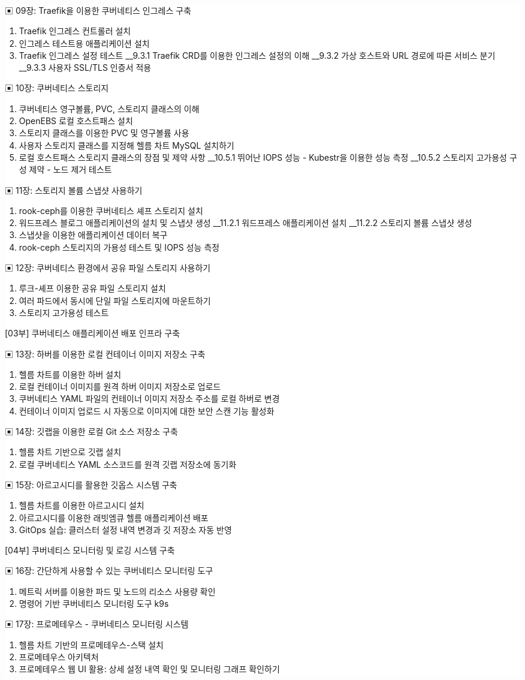 ▣ 09장: Traefik을 이용한 쿠버네티스 인그레스 구축 
01. Traefik 인그레스 컨트롤러 설치 
02. 인그레스 테스트용 애플리케이션 설치 
03. Traefik 인그레스 설정 테스트 
__9.3.1 Traefik CRD를 이용한 인그레스 설정의 이해 
__9.3.2 가상 호스트와 URL 경로에 따른 서비스 분기 
__9.3.3 사용자 SSL/TLS 인증서 적용 

▣ 10장: 쿠버네티스 스토리지 
01. 쿠버네티스 영구볼륨, PVC, 스토리지 클래스의 이해 
02. OpenEBS 로컬 호스트패스 설치 
03. 스토리지 클래스를 이용한 PVC 및 영구볼륨 사용 
04. 사용자 스토리지 클래스를 지정해 헬름 차트 MySQL 설치하기 
05. 로컬 호스트패스 스토리지 클래스의 장점 및 제약 사항 
__10.5.1 뛰어난 IOPS 성능 - Kubestr을 이용한 성능 측정 
__10.5.2 스토리지 고가용성 구성 제약 - 노드 제거 테스트 

▣ 11장: 스토리지 볼륨 스냅샷 사용하기 
01. rook-ceph를 이용한 쿠버네티스 셰프 스토리지 설치 
02. 워드프레스 블로그 애플리케이션의 설치 및 스냅샷 생성 
__11.2.1 워드프레스 애플리케이션 설치 
__11.2.2 스토리지 볼륨 스냅샷 생성 
03. 스냅샷을 이용한 애플리케이션 데이터 복구 
04. rook-ceph 스토리지의 가용성 테스트 및 IOPS 성능 측정 

▣ 12장: 쿠버네티스 환경에서 공유 파일 스토리지 사용하기 
01. 루크-셰프 이용한 공유 파일 스토리지 설치 
02. 여러 파드에서 동시에 단일 파일 스토리지에 마운트하기 
03. 스토리지 고가용성 테스트 

[03부] 쿠버네티스 애플리케이션 배포 인프라 구축 

▣ 13장: 하버를 이용한 로컬 컨테이너 이미지 저장소 구축 
01. 헬름 차트를 이용한 하버 설치 
02. 로컬 컨테이너 이미지를 원격 하버 이미지 저장소로 업로드 
03. 쿠버네티스 YAML 파일의 컨테이너 이미지 저장소 주소를 로컬 하버로 변경 
04. 컨테이너 이미지 업로드 시 자동으로 이미지에 대한 보안 스캔 기능 활성화 

▣ 14장: 깃랩을 이용한 로컬 Git 소스 저장소 구축 
01. 헬름 차트 기반으로 깃랩 설치 
02. 로컬 쿠버네티스 YAML 소스코드를 원격 깃랩 저장소에 동기화 

▣ 15장: 아르고시디를 활용한 깃옵스 시스템 구축 
01. 헬름 차트를 이용한 아르고시디 설치 
02. 아르고시디를 이용한 래빗엠큐 헬름 애플리케이션 배포 
03. GitOps 실습: 클러스터 설정 내역 변경과 깃 저장소 자동 반영 

[04부] 쿠버네티스 모니터링 및 로깅 시스템 구축 

▣ 16장: 간단하게 사용할 수 있는 쿠버네티스 모니터링 도구 
01. 메트릭 서버를 이용한 파드 및 노드의 리소스 사용량 확인 
02. 명령어 기반 쿠버네티스 모니터링 도구 k9s 

▣ 17장: 프로메테우스 - 쿠버네티스 모니터링 시스템 
01. 헬름 차트 기반의 프로메테우스-스택 설치 
02. 프로메테우스 아키텍처 
03. 프로메테우스 웹 UI 활용: 상세 설정 내역 확인 및 모니터링 그래프 확인하기 
